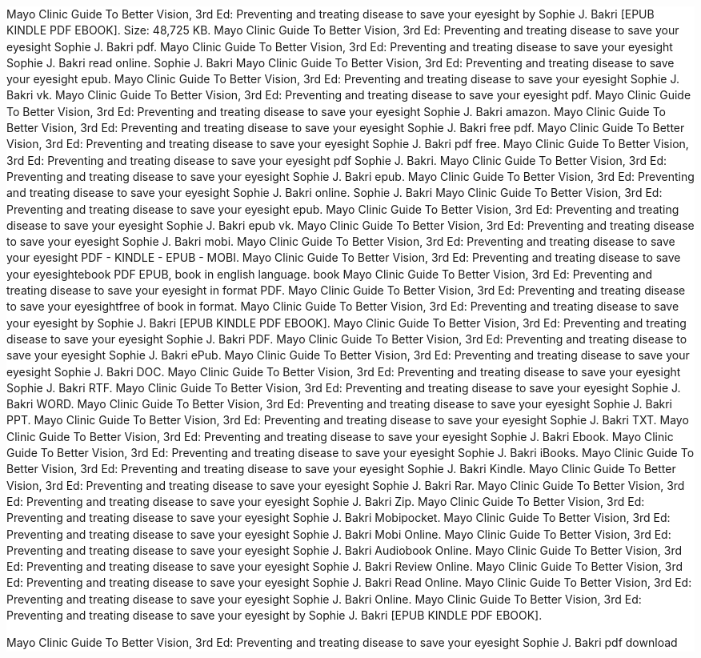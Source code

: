 Mayo Clinic Guide To Better Vision, 3rd Ed: Preventing and treating disease to save your eyesight by Sophie J. Bakri [EPUB KINDLE PDF EBOOK]. Size: 48,725 KB. Mayo Clinic Guide To Better Vision, 3rd Ed: Preventing and treating disease to save your eyesight Sophie J. Bakri pdf. Mayo Clinic Guide To Better Vision, 3rd Ed: Preventing and treating disease to save your eyesight Sophie J. Bakri read online. Sophie J. Bakri Mayo Clinic Guide To Better Vision, 3rd Ed: Preventing and treating disease to save your eyesight epub. Mayo Clinic Guide To Better Vision, 3rd Ed: Preventing and treating disease to save your eyesight Sophie J. Bakri vk. Mayo Clinic Guide To Better Vision, 3rd Ed: Preventing and treating disease to save your eyesight pdf. Mayo Clinic Guide To Better Vision, 3rd Ed: Preventing and treating disease to save your eyesight Sophie J. Bakri amazon. Mayo Clinic Guide To Better Vision, 3rd Ed: Preventing and treating disease to save your eyesight Sophie J. Bakri free pdf. Mayo Clinic Guide To Better Vision, 3rd Ed: Preventing and treating disease to save your eyesight Sophie J. Bakri pdf free. Mayo Clinic Guide To Better Vision, 3rd Ed: Preventing and treating disease to save your eyesight pdf Sophie J. Bakri. Mayo Clinic Guide To Better Vision, 3rd Ed: Preventing and treating disease to save your eyesight Sophie J. Bakri epub. Mayo Clinic Guide To Better Vision, 3rd Ed: Preventing and treating disease to save your eyesight Sophie J. Bakri online. Sophie J. Bakri Mayo Clinic Guide To Better Vision, 3rd Ed: Preventing and treating disease to save your eyesight epub. Mayo Clinic Guide To Better Vision, 3rd Ed: Preventing and treating disease to save your eyesight Sophie J. Bakri epub vk. Mayo Clinic Guide To Better Vision, 3rd Ed: Preventing and treating disease to save your eyesight Sophie J. Bakri mobi. Mayo Clinic Guide To Better Vision, 3rd Ed: Preventing and treating disease to save your eyesight PDF - KINDLE - EPUB - MOBI. Mayo Clinic Guide To Better Vision, 3rd Ed: Preventing and treating disease to save your eyesightebook PDF EPUB, book in english language. book Mayo Clinic Guide To Better Vision, 3rd Ed: Preventing and treating disease to save your eyesight in format PDF. Mayo Clinic Guide To Better Vision, 3rd Ed: Preventing and treating disease to save your eyesightfree of book in format. Mayo Clinic Guide To Better Vision, 3rd Ed: Preventing and treating disease to save your eyesight by Sophie J. Bakri [EPUB KINDLE PDF EBOOK]. Mayo Clinic Guide To Better Vision, 3rd Ed: Preventing and treating disease to save your eyesight Sophie J. Bakri PDF. Mayo Clinic Guide To Better Vision, 3rd Ed: Preventing and treating disease to save your eyesight Sophie J. Bakri ePub. Mayo Clinic Guide To Better Vision, 3rd Ed: Preventing and treating disease to save your eyesight Sophie J. Bakri DOC. Mayo Clinic Guide To Better Vision, 3rd Ed: Preventing and treating disease to save your eyesight Sophie J. Bakri RTF. Mayo Clinic Guide To Better Vision, 3rd Ed: Preventing and treating disease to save your eyesight Sophie J. Bakri WORD. Mayo Clinic Guide To Better Vision, 3rd Ed: Preventing and treating disease to save your eyesight Sophie J. Bakri PPT. Mayo Clinic Guide To Better Vision, 3rd Ed: Preventing and treating disease to save your eyesight Sophie J. Bakri TXT. Mayo Clinic Guide To Better Vision, 3rd Ed: Preventing and treating disease to save your eyesight Sophie J. Bakri Ebook. Mayo Clinic Guide To Better Vision, 3rd Ed: Preventing and treating disease to save your eyesight Sophie J. Bakri iBooks. Mayo Clinic Guide To Better Vision, 3rd Ed: Preventing and treating disease to save your eyesight Sophie J. Bakri Kindle. Mayo Clinic Guide To Better Vision, 3rd Ed: Preventing and treating disease to save your eyesight Sophie J. Bakri Rar. Mayo Clinic Guide To Better Vision, 3rd Ed: Preventing and treating disease to save your eyesight Sophie J. Bakri Zip. Mayo Clinic Guide To Better Vision, 3rd Ed: Preventing and treating disease to save your eyesight Sophie J. Bakri Mobipocket. Mayo Clinic Guide To Better Vision, 3rd Ed: Preventing and treating disease to save your eyesight Sophie J. Bakri Mobi Online. Mayo Clinic Guide To Better Vision, 3rd Ed: Preventing and treating disease to save your eyesight Sophie J. Bakri Audiobook Online. Mayo Clinic Guide To Better Vision, 3rd Ed: Preventing and treating disease to save your eyesight Sophie J. Bakri Review Online. Mayo Clinic Guide To Better Vision, 3rd Ed: Preventing and treating disease to save your eyesight Sophie J. Bakri Read Online. Mayo Clinic Guide To Better Vision, 3rd Ed: Preventing and treating disease to save your eyesight Sophie J. Bakri Online. Mayo Clinic Guide To Better Vision, 3rd Ed: Preventing and treating disease to save your eyesight by Sophie J. Bakri [EPUB KINDLE PDF EBOOK].

Mayo Clinic Guide To Better Vision, 3rd Ed: Preventing and treating disease to save your eyesight Sophie J. Bakri pdf download
